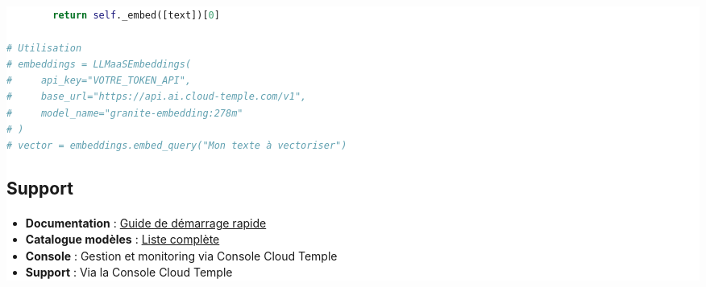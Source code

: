 ```python
        return self._embed([text])[0]

# Utilisation
# embeddings = LLMaaSEmbeddings(
#     api_key="VOTRE_TOKEN_API",
#     base_url="https://api.ai.cloud-temple.com/v1",
#     model_name="granite-embedding:278m"
# )
# vector = embeddings.embed_query("Mon texte à vectoriser")
```

## Support

- **Documentation** : [Guide de démarrage rapide](./quickstart)
- **Catalogue modèles** : [Liste complète](./models)
- **Console** : Gestion et monitoring via Console Cloud Temple
- **Support** : Via la Console Cloud Temple
